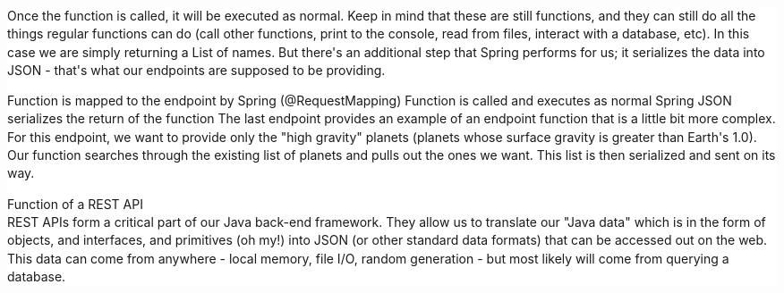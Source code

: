 Once the function is called, it will be executed as normal. Keep in mind that these are still functions, and they can still do all the things regular functions can do (call other functions, print to the console, read from files, interact with a database, etc). In this case we are simply returning a List of names. But there's an additional step that Spring performs for us; it serializes the data into JSON - that's what our endpoints are supposed to be providing.

Function is mapped to the endpoint by Spring (@RequestMapping)
Function is called and executes as normal
Spring JSON serializes the return of the function
The last endpoint provides an example of an endpoint function that is a little bit more complex. For this endpoint, we want to provide only the "high gravity" planets (planets whose surface gravity is greater than Earth's 1.0). Our function searches through the existing list of planets and pulls out the ones we want. This list is then serialized and sent on its way.

Function of a REST API  
REST APIs form a critical part of our Java back-end framework. They allow us to translate our "Java data" which is in the form of objects, and interfaces, and primitives (oh my!) into JSON (or other standard data formats) that can be accessed out on the web. This data can come from anywhere - local memory, file I/O, random generation - but most likely will come from querying a database.
